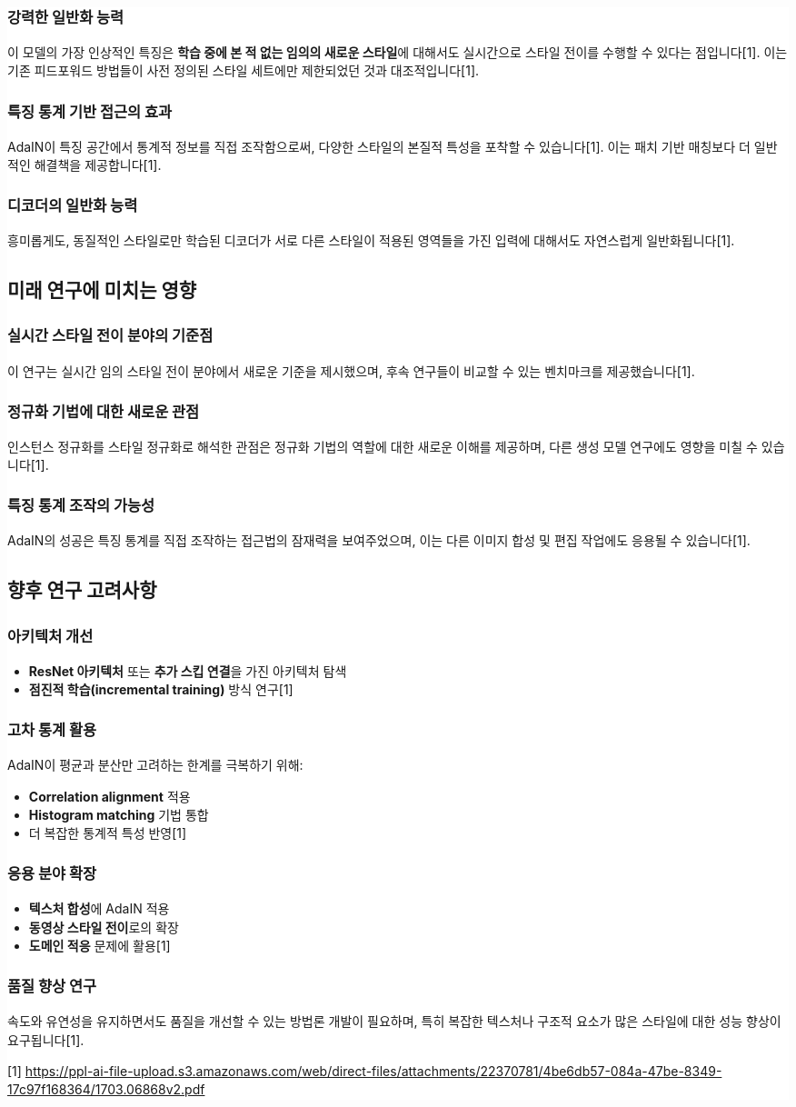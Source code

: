 ### 강력한 일반화 능력

이 모델의 가장 인상적인 특징은 **학습 중에 본 적 없는 임의의 새로운 스타일**에 대해서도 실시간으로 스타일 전이를 수행할 수 있다는 점입니다[1]. 이는 기존 피드포워드 방법들이 사전 정의된 스타일 세트에만 제한되었던 것과 대조적입니다[1].

### 특징 통계 기반 접근의 효과

AdaIN이 특징 공간에서 통계적 정보를 직접 조작함으로써, 다양한 스타일의 본질적 특성을 포착할 수 있습니다[1]. 이는 패치 기반 매칭보다 더 일반적인 해결책을 제공합니다[1].

### 디코더의 일반화 능력

흥미롭게도, 동질적인 스타일로만 학습된 디코더가 서로 다른 스타일이 적용된 영역들을 가진 입력에 대해서도 자연스럽게 일반화됩니다[1].

## 미래 연구에 미치는 영향

### 실시간 스타일 전이 분야의 기준점

이 연구는 실시간 임의 스타일 전이 분야에서 새로운 기준을 제시했으며, 후속 연구들이 비교할 수 있는 벤치마크를 제공했습니다[1].

### 정규화 기법에 대한 새로운 관점

인스턴스 정규화를 스타일 정규화로 해석한 관점은 정규화 기법의 역할에 대한 새로운 이해를 제공하며, 다른 생성 모델 연구에도 영향을 미칠 수 있습니다[1].

### 특징 통계 조작의 가능성

AdaIN의 성공은 특징 통계를 직접 조작하는 접근법의 잠재력을 보여주었으며, 이는 다른 이미지 합성 및 편집 작업에도 응용될 수 있습니다[1].

## 향후 연구 고려사항

### 아키텍처 개선

- **ResNet 아키텍처** 또는 **추가 스킵 연결**을 가진 아키텍처 탐색
- **점진적 학습(incremental training)** 방식 연구[1]

### 고차 통계 활용

AdaIN이 평균과 분산만 고려하는 한계를 극복하기 위해:
- **Correlation alignment** 적용
- **Histogram matching** 기법 통합
- 더 복잡한 통계적 특성 반영[1]

### 응용 분야 확장

- **텍스처 합성**에 AdaIN 적용
- **동영상 스타일 전이**로의 확장
- **도메인 적응** 문제에 활용[1]

### 품질 향상 연구

속도와 유연성을 유지하면서도 품질을 개선할 수 있는 방법론 개발이 필요하며, 특히 복잡한 텍스처나 구조적 요소가 많은 스타일에 대한 성능 향상이 요구됩니다[1].

[1] https://ppl-ai-file-upload.s3.amazonaws.com/web/direct-files/attachments/22370781/4be6db57-084a-47be-8349-17c97f168364/1703.06868v2.pdf

